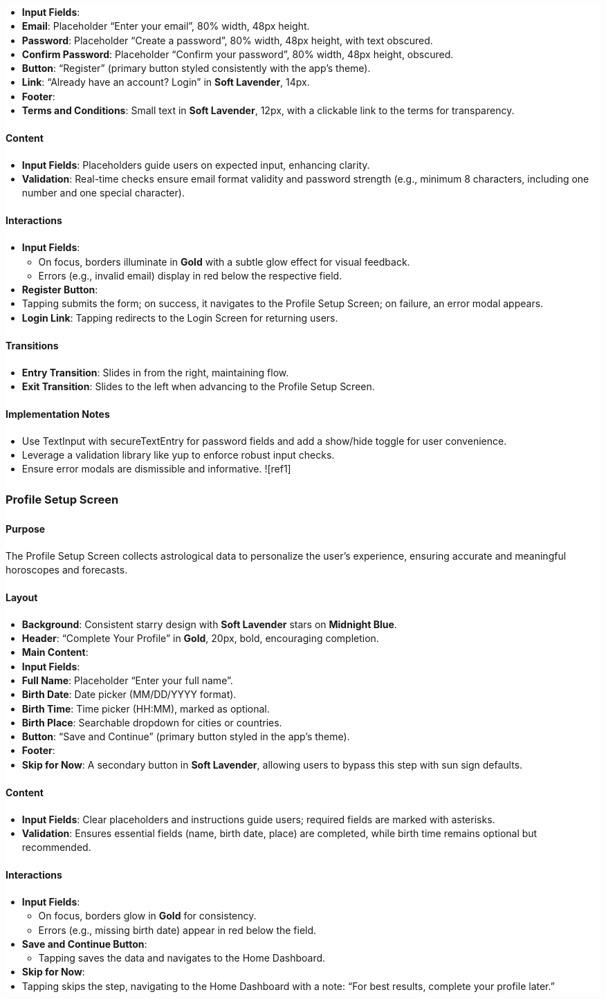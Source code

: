 - **Input Fields**: 
- **Email**: Placeholder “Enter your email”, 80% width, 48px height. 
- **Password**: Placeholder “Create a password”, 80% width, 48px height, with text obscured. 
- **Confirm Password**: Placeholder “Confirm your password”, 80% width, 48px height, obscured. 
- **Button**: “Register” (primary button styled consistently with the app’s theme). 
- **Link**: “Already have an account? Login” in **Soft Lavender**, 14px. 
- **Footer**: 
- **Terms and Conditions**: Small text in **Soft Lavender**, 12px, with a clickable link to the terms for transparency. 
#### **Content** 
- **Input Fields**: Placeholders guide users on expected input, enhancing clarity. 
- **Validation**: Real-time checks ensure email format validity and password strength (e.g., minimum 8 characters, including one number and one special character). 
#### **Interactions** 
- **Input Fields**: 
  - On focus, borders illuminate in **Gold** with a subtle glow effect for visual feedback. 
  - Errors (e.g., invalid email) display in red below the respective field. 
- **Register Button**: 
- Tapping submits the form; on success, it navigates to the Profile Setup Screen; on failure, an error modal appears. 
- **Login Link**: Tapping redirects to the Login Screen for returning users. 
#### **Transitions** 
- **Entry Transition**: Slides in from the right, maintaining flow. 
- **Exit Transition**: Slides to the left when advancing to the Profile Setup Screen. 
#### **Implementation Notes** 
- Use TextInput with secureTextEntry for password fields and add a show/hide toggle for user convenience. 
- Leverage a validation library like yup to enforce robust input checks. 
- Ensure error modals are dismissible and informative. ![ref1]
### **Profile Setup Screen** 
#### **Purpose** 
The Profile Setup Screen collects astrological data to personalize the user’s experience, ensuring accurate and meaningful horoscopes and forecasts. 
#### **Layout** 
- **Background**: Consistent starry design with **Soft Lavender** stars on **Midnight Blue**. 
- **Header**: “Complete Your Profile” in **Gold**, 20px, bold, encouraging completion. 
- **Main Content**: 
- **Input Fields**: 
- **Full Name**: Placeholder “Enter your full name”. 
- **Birth Date**: Date picker (MM/DD/YYYY format). 
- **Birth Time**: Time picker (HH:MM), marked as optional. 
- **Birth Place**: Searchable dropdown for cities or countries. 
- **Button**: “Save and Continue” (primary button styled in the app’s theme). 
- **Footer**: 
- **Skip for Now**: A secondary button in **Soft Lavender**, allowing users to bypass this step with sun sign defaults. 
#### **Content** 
- **Input Fields**: Clear placeholders and instructions guide users; required fields are marked with asterisks. 
- **Validation**: Ensures essential fields (name, birth date, place) are completed, while birth time remains optional but recommended. 
#### **Interactions** 
- **Input Fields**: 
  - On focus, borders glow in **Gold** for consistency. 
  - Errors (e.g., missing birth date) appear in red below the field. 
- **Save and Continue Button**: 
  - Tapping saves the data and navigates to the Home Dashboard. 
- **Skip for Now**: 
- Tapping skips the step, navigating to the Home Dashboard with a note: “For best results, complete your profile later.” 